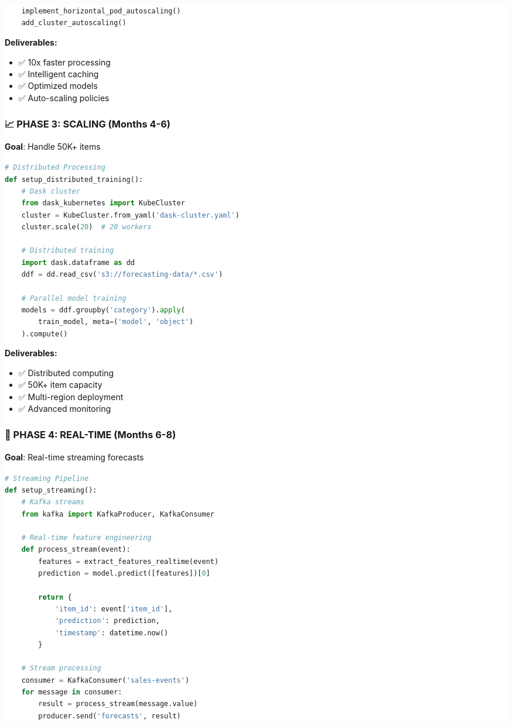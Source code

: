 ```python
    implement_horizontal_pod_autoscaling()
    add_cluster_autoscaling()
```

**Deliverables:**
- ✅ 10x faster processing
- ✅ Intelligent caching
- ✅ Optimized models
- ✅ Auto-scaling policies

### **📈 PHASE 3: SCALING (Months 4-6)**
**Goal**: Handle 50K+ items

```python
# Distributed Processing
def setup_distributed_training():
    # Dask cluster
    from dask_kubernetes import KubeCluster
    cluster = KubeCluster.from_yaml('dask-cluster.yaml')
    cluster.scale(20)  # 20 workers
    
    # Distributed training
    import dask.dataframe as dd
    ddf = dd.read_csv('s3://forecasting-data/*.csv')
    
    # Parallel model training
    models = ddf.groupby('category').apply(
        train_model, meta=('model', 'object')
    ).compute()
```

**Deliverables:**
- ✅ Distributed computing
- ✅ 50K+ item capacity
- ✅ Multi-region deployment
- ✅ Advanced monitoring

### **🌊 PHASE 4: REAL-TIME (Months 6-8)**
**Goal**: Real-time streaming forecasts

```python
# Streaming Pipeline
def setup_streaming():
    # Kafka streams
    from kafka import KafkaProducer, KafkaConsumer
    
    # Real-time feature engineering
    def process_stream(event):
        features = extract_features_realtime(event)
        prediction = model.predict([features])[0]
        
        return {
            'item_id': event['item_id'],
            'prediction': prediction,
            'timestamp': datetime.now()
        }
    
    # Stream processing
    consumer = KafkaConsumer('sales-events')
    for message in consumer:
        result = process_stream(message.value)
        producer.send('forecasts', result)
```
